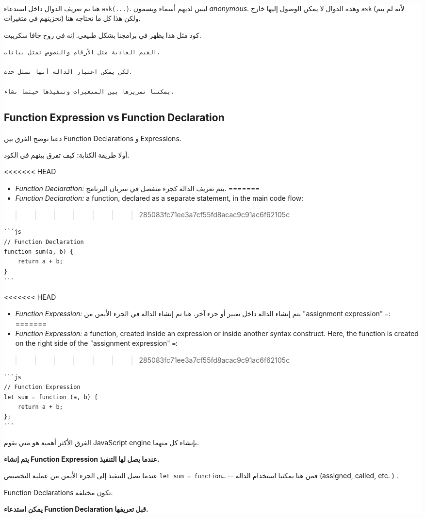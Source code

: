 هنا تم تعريف الدوال داخل استدعاء `ask(...)`. ليس لديهم أسماء ويسمون _anonymous_. وهذه الدوال لا يمكن الوصول إليها خارج `ask` (لأنه لم يتم تخزينهم في متغيرات) ولكن هذا كل ما نحتاجه هنا.

كود مثل هذا يظهر في برامجنا بشكل طبيعي. إنه في روح جافا سكريبت.

```smart header="الدالة هي قيمة تمثل حدث"
القيم العادية مثل الأرقام والنصوص تمثل بيانات.

لكن يمكن اعتبار الدالة أنها تمثل حدث.

يمكننا تمريرها بين المتغيرات وتنفيذها حيثما نشاء.
```

## Function Expression vs Function Declaration

دعنا نوضح الفرق بين Function Declarations و Expressions.

أولا طريقة الكتابة: كيف تفرق بينهم في الكود.

<<<<<<< HEAD
-   _Function Declaration:_ يتم تعريف الدالة كجزء منفصل في سريان البرنامج.
=======
- *Function Declaration:* a function, declared as a separate statement, in the main code flow:
>>>>>>> 285083fc71ee3a7cf55fd8acac9c91ac6f62105c

    ```js
    // Function Declaration
    function sum(a, b) {
        return a + b;
    }
    ```
<<<<<<< HEAD

-   _Function Expression:_ يتم إنشاء الدالة داخل تعبير أو جزء آخر. هنا تم إنشاء الدالة في الجزء الأيمن من "assignment expression" `=`:
=======
- *Function Expression:* a function, created inside an expression or inside another syntax construct. Here, the function is created on the right side of the "assignment expression" `=`:
>>>>>>> 285083fc71ee3a7cf55fd8acac9c91ac6f62105c

    ```js
    // Function Expression
    let sum = function (a, b) {
        return a + b;
    };
    ```

الفرق الأكثر أهمية هو متي يقوم JavaScript engine بإنشاء كل منهما.

**يتم إنشاء Function Expression عندما يصل لها التنفيذ.**

عندما يصل التنفيذ إلى الجزء الأيمن من عملية التخصيص `let sum = function…` -- فمن هنا يمكننا استخدام الدالة (assigned, called, etc. ) .

Function Declarations تكون مختلفة.

**يمكن استدعاء Function Declaration قبل تعريفها.**
